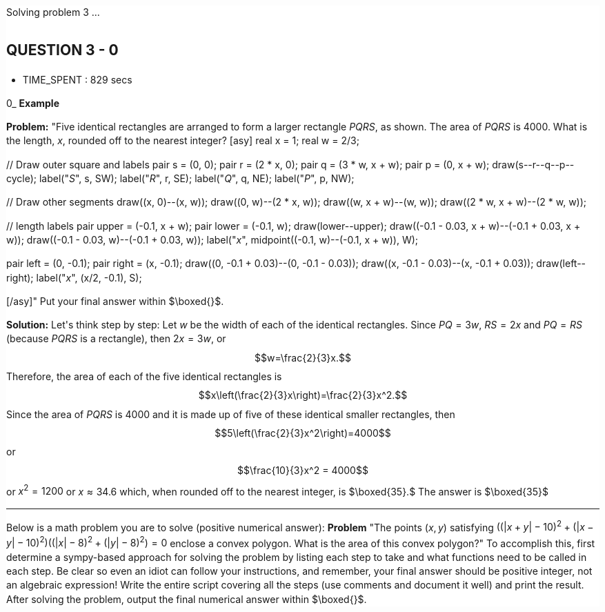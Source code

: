 Solving problem 3 ...



## QUESTION 3 - 0 
- TIME_SPENT : 829 secs

0_
**Example**

**Problem:** 
"Five identical rectangles are arranged to form a larger rectangle $PQRS$, as shown.  The area of $PQRS$ is $4000$.  What is the length, $x$, rounded off to the nearest integer? [asy]
real x = 1; real w = 2/3;

// Draw outer square and labels
pair s = (0, 0); pair r = (2 * x, 0); pair q = (3 * w, x + w); pair p = (0, x + w);
draw(s--r--q--p--cycle);
label("$S$", s, SW); label("$R$", r, SE); label("$Q$", q, NE); label("$P$", p, NW);

// Draw other segments
draw((x, 0)--(x, w));
draw((0, w)--(2 * x, w));
draw((w, x + w)--(w, w)); draw((2 * w, x + w)--(2 * w, w));

// length labels
pair upper = (-0.1, x + w);
pair lower = (-0.1, w);
draw(lower--upper);
draw((-0.1 - 0.03, x + w)--(-0.1 + 0.03, x + w));
draw((-0.1 - 0.03, w)--(-0.1 + 0.03, w));
label("$x$", midpoint((-0.1, w)--(-0.1, x + w)), W);

pair left = (0, -0.1); pair right = (x, -0.1);
draw((0, -0.1 + 0.03)--(0, -0.1 - 0.03));
draw((x, -0.1 - 0.03)--(x, -0.1 + 0.03));
draw(left--right);
label("$x$", (x/2, -0.1), S);

[/asy]"
Put your final answer within $\boxed{}$.

**Solution:** 
Let's think step by step:
Let $w$ be the width of each of the identical rectangles. Since $PQ=3w$, $RS=2x$ and $PQ=RS$ (because $PQRS$ is a rectangle), then $2x = 3w$, or $$w=\frac{2}{3}x.$$ Therefore, the area of each of the five identical rectangles is $$x\left(\frac{2}{3}x\right)=\frac{2}{3}x^2.$$ Since the area of $PQRS$ is 4000 and it is made up of five of these identical smaller rectangles, then $$5\left(\frac{2}{3}x^2\right)=4000$$ or $$\frac{10}{3}x^2 = 4000$$ or $x^2 = 1200$ or $x \approx 34.6$ which, when rounded off to the nearest integer, is $\boxed{35}.$ The answer is $\boxed{35}$


---

Below is a math problem you are to solve (positive numerical answer):
**Problem**
"The points $\left(x, y\right)$ satisfying $((\vert x + y \vert - 10)^2 + ( \vert x - y \vert - 10)^2)((\vert x \vert - 8)^2 + ( \vert y \vert - 8)^2) = 0$ enclose a convex polygon. What is the area of this convex polygon?"
To accomplish this, first determine a sympy-based approach for solving the problem by listing each step to take and what functions need to be called in each step. Be clear so even an idiot can follow your instructions, and remember, your final answer should be positive integer, not an algebraic expression!
Write the entire script covering all the steps (use comments and document it well) and print the result. After solving the problem, output the final numerical answer within $\boxed{}$.
